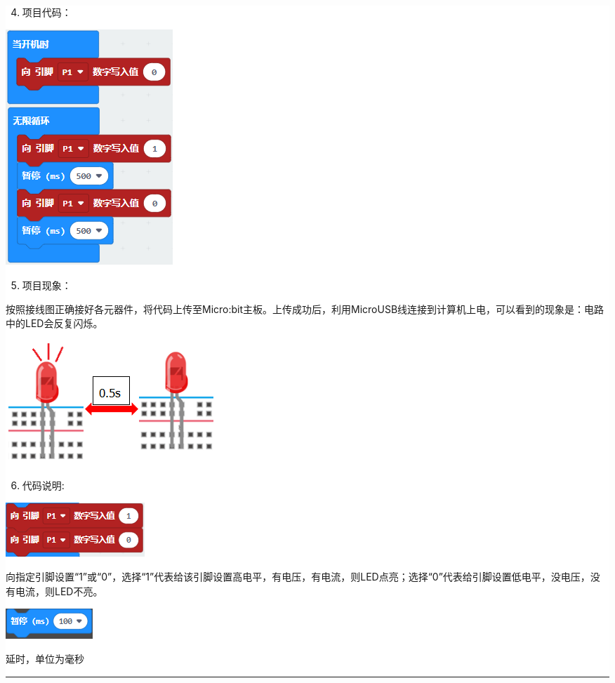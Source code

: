 4. 项目代码：

![图片不存在](./media/c3c8b1118674d3a302b1356c9eae6cab.png)

5. 项目现象：

按照接线图正确接好各元器件，将代码上传至Micro:bit主板。上传成功后，利用MicroUSB线连接到计算机上电，可以看到的现象是：电路中的LED会反复闪烁。

![图片不存在](./media/bbd161f32b47a175d78773391bd7b0c1.png)

6. 代码说明:

![图片不存在](./media/7161b53b1232b4512f04e94752d0c3ed.png)  

向指定引脚设置“1”或“0”，选择“1”代表给该引脚设置高电平，有电压，有电流，则LED点亮；选择“0”代表给引脚设置低电平，没电压，没有电流，则LED不亮。

![图片不存在](./media/3b47ec444524a1b614542de46b693502.png)

延时，单位为毫秒

---
